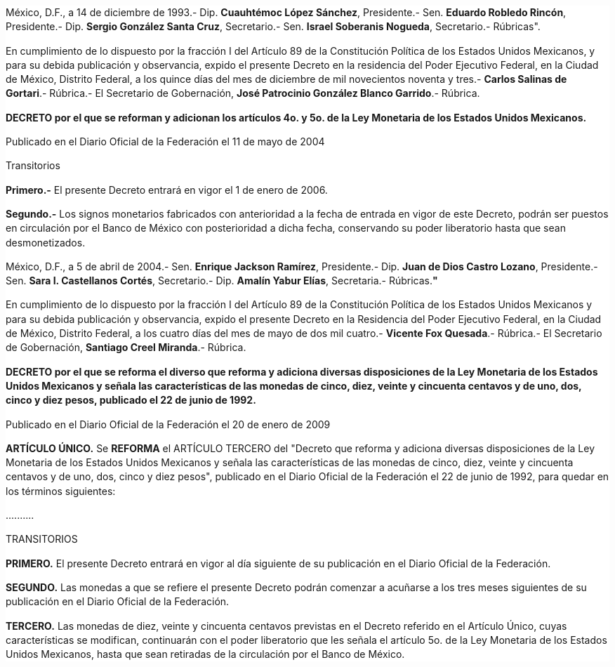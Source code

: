 México, D.F., a 14 de diciembre de 1993.- Dip. **Cuauhtémoc López Sánchez**, Presidente.- Sen. **Eduardo Robledo Rincón**, Presidente.- Dip. **Sergio González Santa Cruz**, Secretario.- Sen. **Israel Soberanis Nogueda**, Secretario.- Rúbricas\".

En cumplimiento de lo dispuesto por la fracción I del Artículo 89 de la Constitución Política de los Estados Unidos Mexicanos, y para su debida publicación y observancia, expido el presente Decreto en la residencia del Poder Ejecutivo Federal, en la Ciudad de México, Distrito Federal, a los quince días del mes de diciembre de mil novecientos noventa y tres.- **Carlos Salinas de Gortari**.- Rúbrica.- El Secretario de Gobernación, **José Patrocinio González Blanco Garrido**.- Rúbrica.

**DECRETO por el que se reforman y adicionan los artículos 4o. y 5o. de la Ley Monetaria de los Estados Unidos Mexicanos.**

Publicado en el Diario Oficial de la Federación el 11 de mayo de 2004

Transitorios

**Primero.-** El presente Decreto entrará en vigor el 1 de enero de 2006.

**Segundo.-** Los signos monetarios fabricados con anterioridad a la fecha de entrada en vigor de este Decreto, podrán ser puestos en circulación por el Banco de México con posterioridad a dicha fecha, conservando su poder liberatorio hasta que sean desmonetizados.

México, D.F., a 5 de abril de 2004.- Sen. **Enrique Jackson Ramírez**, Presidente.- Dip. **Juan de Dios Castro Lozano**, Presidente.- Sen. **Sara I. Castellanos Cortés**, Secretario.- Dip. **Amalín Yabur Elías**, Secretaria.- Rúbricas.**\"**

En cumplimiento de lo dispuesto por la fracción I del Artículo 89 de la Constitución Política de los Estados Unidos Mexicanos y para su debida publicación y observancia, expido el presente Decreto en la Residencia del Poder Ejecutivo Federal, en la Ciudad de México, Distrito Federal, a los cuatro días del mes de mayo de dos mil cuatro.- **Vicente Fox Quesada**.- Rúbrica.- El Secretario de Gobernación, **Santiago Creel Miranda**.- Rúbrica.

**DECRETO por el que se reforma el diverso que reforma y adiciona diversas disposiciones de la Ley Monetaria de los Estados Unidos Mexicanos y señala las características de las monedas de cinco, diez, veinte y cincuenta centavos y de uno, dos, cinco y diez pesos, publicado el 22 de junio de 1992.**

Publicado en el Diario Oficial de la Federación el 20 de enero de 2009

**ARTÍCULO ÚNICO.** Se **REFORMA** el ARTÍCULO TERCERO del "Decreto que reforma y adiciona diversas disposiciones de la Ley Monetaria de los Estados Unidos Mexicanos y señala las características de las monedas de cinco, diez, veinte y cincuenta centavos y de uno, dos, cinco y diez pesos", publicado en el Diario Oficial de la Federación el 22 de junio de 1992, para quedar en los términos siguientes:

..........

TRANSITORIOS

**PRIMERO.** El presente Decreto entrará en vigor al día siguiente de su publicación en el Diario Oficial de la Federación.

**SEGUNDO.** Las monedas a que se refiere el presente Decreto podrán comenzar a acuñarse a los tres meses siguientes de su publicación en el Diario Oficial de la Federación.

**TERCERO.** Las monedas de diez, veinte y cincuenta centavos previstas en el Decreto referido en el Artículo Único, cuyas características se modifican, continuarán con el poder liberatorio que les señala el artículo 5o. de la Ley Monetaria de los Estados Unidos Mexicanos, hasta que sean retiradas de la circulación por el Banco de México.
